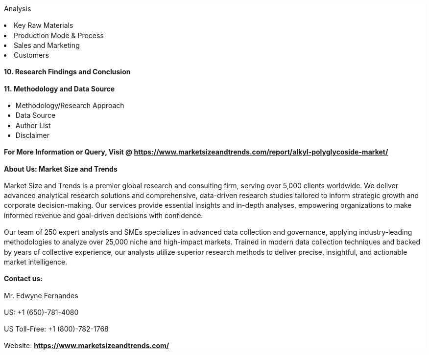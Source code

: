Analysis</li><li>Key Raw Materials</li><li>Production Mode &amp; Process</li><li>Sales and Marketing</li><li>Customers</li></ul><p><strong>10. Research Findings and Conclusion</strong></p><p><strong>11. Methodology and Data Source</strong></p><ul><li>Methodology/Research Approach</li><li>Data Source</li><li>Author List</li><li>Disclaimer</li></ul></p><p><strong>For More Information or Query, Visit @ <a href="https://www.marketsizeandtrends.com/report/alkyl-polyglycoside-market/">https://www.marketsizeandtrends.com/report/alkyl-polyglycoside-market/</a></strong></p><p><strong>About Us: Market Size and Trends</strong></p><p>Market Size and Trends is a premier global research and consulting firm, serving over 5,000 clients worldwide. We deliver advanced analytical research solutions and comprehensive, data-driven research studies tailored to inform strategic growth and corporate decision-making. Our services provide essential insights and in-depth analyses, empowering organizations to make informed revenue and goal-driven decisions with confidence.</p><p>Our team of 250 expert analysts and SMEs specializes in advanced data collection and governance, applying industry-leading methodologies to analyze over 25,000 niche and high-impact markets. Trained in modern data collection techniques and backed by years of collective experience, our analysts utilize superior research methods to deliver precise, insightful, and actionable market intelligence.</p><p><strong>Contact us:</strong></p><p>Mr. Edwyne Fernandes</p><p>US: +1 (650)-781-4080</p><p>US Toll-Free: +1 (800)-782-1768</p><p>Website: <strong><a href="https://www.marketsizeandtrends.com/">https://www.marketsizeandtrends.com/</a></strong></p>
